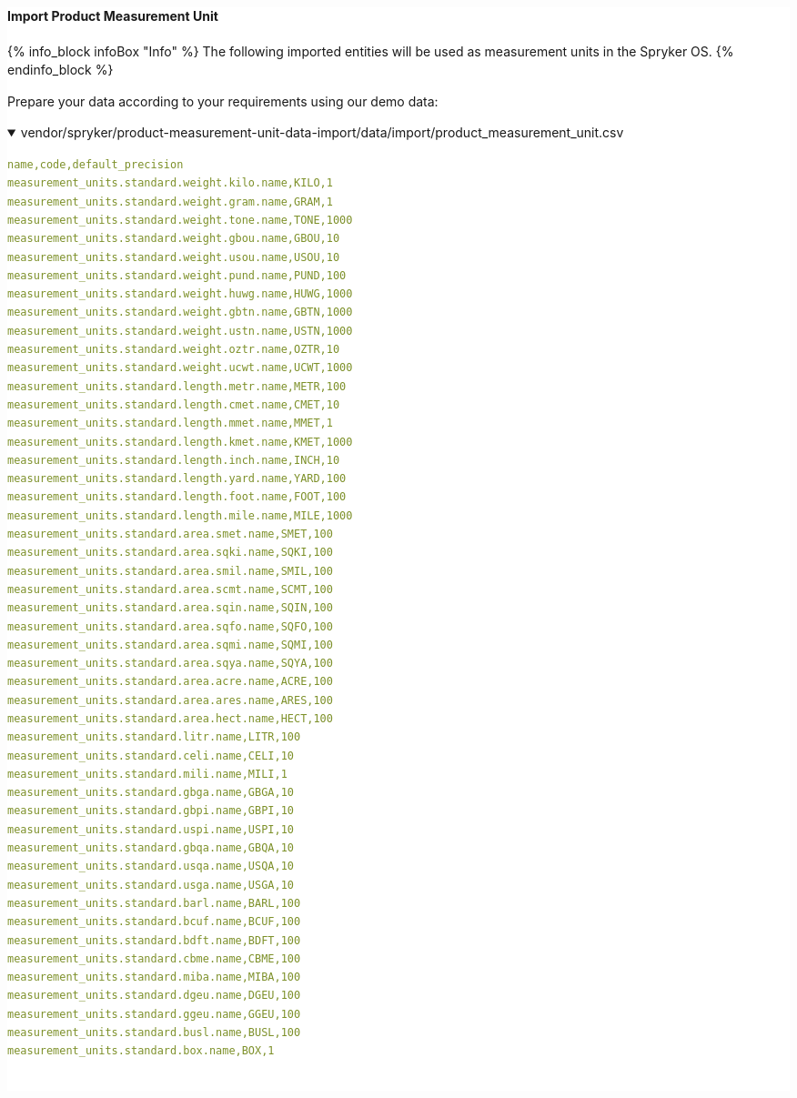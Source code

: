 #### Import Product Measurement Unit

{% info_block infoBox "Info" %}
The following imported entities will be used as measurement units in the Spryker OS.
{% endinfo_block %}

Prepare your data according to your requirements using our demo data:
<details open>
<summary markdown='span'>vendor/spryker/product-measurement-unit-data-import/data/import/product_measurement_unit.csv</summary>

```yaml
name,code,default_precision
measurement_units.standard.weight.kilo.name,KILO,1
measurement_units.standard.weight.gram.name,GRAM,1
measurement_units.standard.weight.tone.name,TONE,1000
measurement_units.standard.weight.gbou.name,GBOU,10
measurement_units.standard.weight.usou.name,USOU,10
measurement_units.standard.weight.pund.name,PUND,100
measurement_units.standard.weight.huwg.name,HUWG,1000
measurement_units.standard.weight.gbtn.name,GBTN,1000
measurement_units.standard.weight.ustn.name,USTN,1000
measurement_units.standard.weight.oztr.name,OZTR,10
measurement_units.standard.weight.ucwt.name,UCWT,1000
measurement_units.standard.length.metr.name,METR,100
measurement_units.standard.length.cmet.name,CMET,10
measurement_units.standard.length.mmet.name,MMET,1
measurement_units.standard.length.kmet.name,KMET,1000
measurement_units.standard.length.inch.name,INCH,10
measurement_units.standard.length.yard.name,YARD,100
measurement_units.standard.length.foot.name,FOOT,100
measurement_units.standard.length.mile.name,MILE,1000
measurement_units.standard.area.smet.name,SMET,100
measurement_units.standard.area.sqki.name,SQKI,100
measurement_units.standard.area.smil.name,SMIL,100
measurement_units.standard.area.scmt.name,SCMT,100
measurement_units.standard.area.sqin.name,SQIN,100
measurement_units.standard.area.sqfo.name,SQFO,100
measurement_units.standard.area.sqmi.name,SQMI,100
measurement_units.standard.area.sqya.name,SQYA,100
measurement_units.standard.area.acre.name,ACRE,100
measurement_units.standard.area.ares.name,ARES,100
measurement_units.standard.area.hect.name,HECT,100
measurement_units.standard.litr.name,LITR,100
measurement_units.standard.celi.name,CELI,10
measurement_units.standard.mili.name,MILI,1
measurement_units.standard.gbga.name,GBGA,10
measurement_units.standard.gbpi.name,GBPI,10
measurement_units.standard.uspi.name,USPI,10
measurement_units.standard.gbqa.name,GBQA,10
measurement_units.standard.usqa.name,USQA,10
measurement_units.standard.usga.name,USGA,10
measurement_units.standard.barl.name,BARL,100
measurement_units.standard.bcuf.name,BCUF,100
measurement_units.standard.bdft.name,BDFT,100
measurement_units.standard.cbme.name,CBME,100
measurement_units.standard.miba.name,MIBA,100
measurement_units.standard.dgeu.name,DGEU,100
measurement_units.standard.ggeu.name,GGEU,100
measurement_units.standard.busl.name,BUSL,100
measurement_units.standard.box.name,BOX,1
```
<br>
</details>
